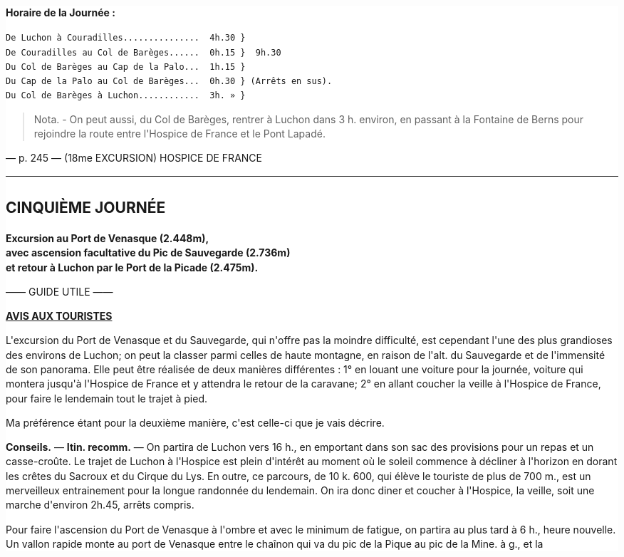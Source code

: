 __Horaire de la Journée :__

```
De Luchon à Couradilles...............  4h.30 }
De Couradilles au Col de Barèges......  0h.15 }  9h.30
Du Col de Barèges au Cap de la Palo...  1h.15 }
Du Cap de la Palo au Col de Barèges...  0h.30 } (Arrêts en sus).
Du Col de Barèges à Luchon............  3h. » }
```

> Nota. - On peut aussi, du Col de Barèges, rentrer à Luchon
dans 3 h. environ, en passant à la Fontaine de Berns pour
rejoindre la route entre l'Hospice de France et le Pont Lapadé.

<div class="page"></div>

— p. 245 — (18me EXCURSION) HOSPICE DE FRANCE

****

## CINQUIÈME JOURNÉE

__Excursion au Port de Venasque (2.448m),__<br>
__avec ascension facultative du Pic de Sauvegarde (2.736m)__<br>
__et retour à Luchon par le Port de la Picade (2.475m).__

—— GUIDE UTILE ——

__<u>AVIS AUX TOURISTES</u>__

L'excursion du Port de Venasque et du Sauvegarde, qui
n'offre pas la moindre difficulté, est cependant l'une des plus
grandioses des environs de Luchon; on peut la classer parmi
celles de haute montagne, en raison de l'alt. du Sauvegarde et
de l'immensité de son panorama. Elle peut être réalisée de
deux manières différentes : 1° en louant une voiture pour la
journée, voiture qui montera jusqu'à l'Hospice de France et
y attendra le retour de la caravane; 2° en allant coucher la
veille à l'Hospice de France, pour faire le lendemain tout le
trajet à pied.

Ma préférence étant pour la deuxième manière, c'est celle-ci
que je vais décrire.

__Conseils.__ — __Itin. recomm.__ — On partira de Luchon vers 16 h.,
en emportant dans son sac des provisions pour un repas et un
casse-croûte. Le trajet de Luchon à l'Hospice est plein d'intérêt
au moment où le soleil commence à décliner à l'horizon en dorant 
les crêtes du Sacroux et du Cirque du Lys. En outre, ce
parcours, de 10 k. 600, qui élève le touriste de plus de 700 m.,
est un merveilleux entrainement pour la longue randonnée du
lendemain. On ira donc diner et coucher à l'Hospice, la veille,
soit une marche d'environ 2h.45, arrêts compris.

Pour faire l'ascension du Port de Venasque à l'ombre et avec
le minimum de fatigue, on partira au plus tard à 6 h., heure
nouvelle. Un vallon rapide monte au port de Venasque entre le
chaînon qui va du pic de la Pique au pic de la Mine. à g., et la
